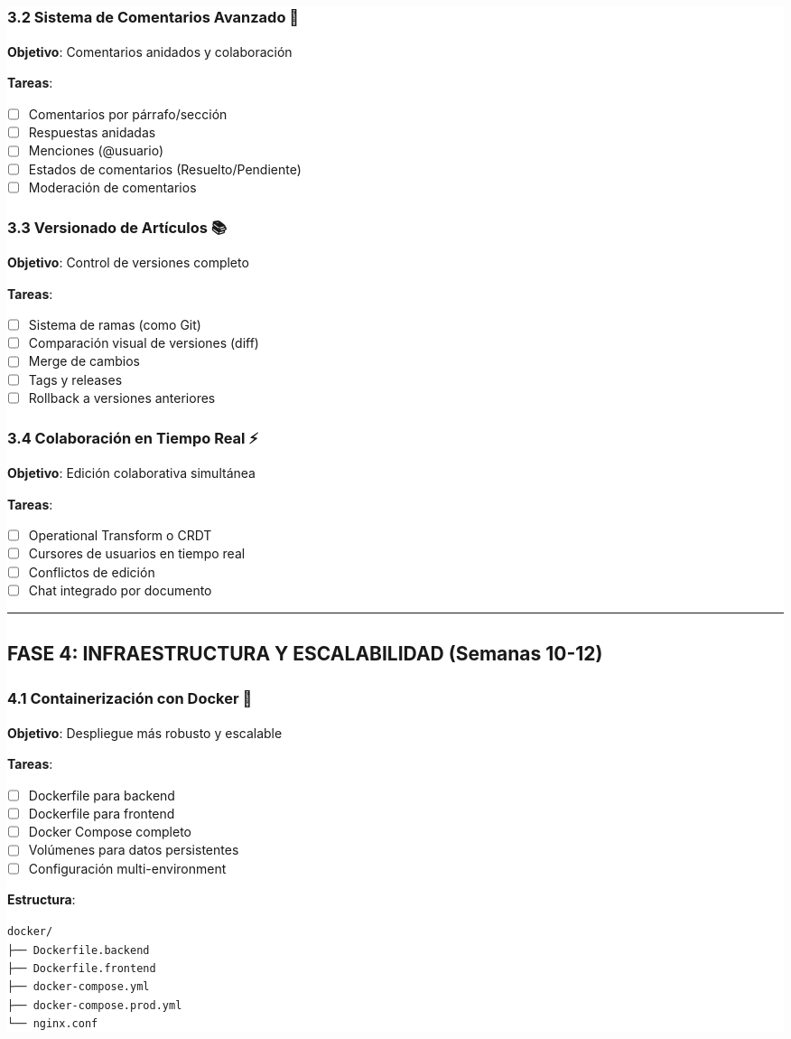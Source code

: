 ### 3.2 Sistema de Comentarios Avanzado 💬
**Objetivo**: Comentarios anidados y colaboración

**Tareas**:
- [ ] Comentarios por párrafo/sección
- [ ] Respuestas anidadas
- [ ] Menciones (@usuario)
- [ ] Estados de comentarios (Resuelto/Pendiente)
- [ ] Moderación de comentarios

### 3.3 Versionado de Artículos 📚
**Objetivo**: Control de versiones completo

**Tareas**:
- [ ] Sistema de ramas (como Git)
- [ ] Comparación visual de versiones (diff)
- [ ] Merge de cambios
- [ ] Tags y releases
- [ ] Rollback a versiones anteriores

### 3.4 Colaboración en Tiempo Real ⚡
**Objetivo**: Edición colaborativa simultánea

**Tareas**:
- [ ] Operational Transform o CRDT
- [ ] Cursores de usuarios en tiempo real
- [ ] Conflictos de edición
- [ ] Chat integrado por documento

---

## **FASE 4: INFRAESTRUCTURA Y ESCALABILIDAD (Semanas 10-12)**

### 4.1 Containerización con Docker 🐳
**Objetivo**: Despliegue más robusto y escalable

**Tareas**:
- [ ] Dockerfile para backend
- [ ] Dockerfile para frontend
- [ ] Docker Compose completo
- [ ] Volúmenes para datos persistentes
- [ ] Configuración multi-environment

**Estructura**:
```
docker/
├── Dockerfile.backend
├── Dockerfile.frontend
├── docker-compose.yml
├── docker-compose.prod.yml
└── nginx.conf
```
